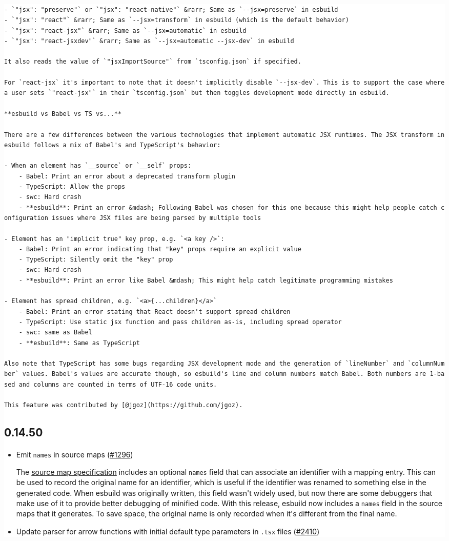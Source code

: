     - `"jsx": "preserve"` or `"jsx": "react-native"` &rarr; Same as `--jsx=preserve` in esbuild
    - `"jsx": "react"` &rarr; Same as `--jsx=transform` in esbuild (which is the default behavior)
    - `"jsx": "react-jsx"` &rarr; Same as `--jsx=automatic` in esbuild
    - `"jsx": "react-jsxdev"` &rarr; Same as `--jsx=automatic --jsx-dev` in esbuild

    It also reads the value of `"jsxImportSource"` from `tsconfig.json` if specified.

    For `react-jsx` it's important to note that it doesn't implicitly disable `--jsx-dev`. This is to support the case where a user sets `"react-jsx"` in their `tsconfig.json` but then toggles development mode directly in esbuild.

    **esbuild vs Babel vs TS vs...**

    There are a few differences between the various technologies that implement automatic JSX runtimes. The JSX transform in esbuild follows a mix of Babel's and TypeScript's behavior:

    - When an element has `__source` or `__self` props:
        - Babel: Print an error about a deprecated transform plugin
        - TypeScript: Allow the props
        - swc: Hard crash
        - **esbuild**: Print an error &mdash; Following Babel was chosen for this one because this might help people catch configuration issues where JSX files are being parsed by multiple tools

    - Element has an "implicit true" key prop, e.g. `<a key />`:
        - Babel: Print an error indicating that "key" props require an explicit value
        - TypeScript: Silently omit the "key" prop
        - swc: Hard crash
        - **esbuild**: Print an error like Babel &mdash; This might help catch legitimate programming mistakes

    - Element has spread children, e.g. `<a>{...children}</a>`
        - Babel: Print an error stating that React doesn't support spread children
        - TypeScript: Use static jsx function and pass children as-is, including spread operator
        - swc: same as Babel
        - **esbuild**: Same as TypeScript

    Also note that TypeScript has some bugs regarding JSX development mode and the generation of `lineNumber` and `columnNumber` values. Babel's values are accurate though, so esbuild's line and column numbers match Babel. Both numbers are 1-based and columns are counted in terms of UTF-16 code units.

    This feature was contributed by [@jgoz](https://github.com/jgoz).

## 0.14.50

* Emit `names` in source maps ([#1296](https://github.com/reesericci/esbuild/issues/1296))

    The [source map specification](https://sourcemaps.info/spec.html) includes an optional `names` field that can associate an identifier with a mapping entry. This can be used to record the original name for an identifier, which is useful if the identifier was renamed to something else in the generated code. When esbuild was originally written, this field wasn't widely used, but now there are some debuggers that make use of it to provide better debugging of minified code. With this release, esbuild now includes a `names` field in the source maps that it generates. To save space, the original name is only recorded when it's different from the final name.

* Update parser for arrow functions with initial default type parameters in `.tsx` files ([#2410](https://github.com/reesericci/esbuild/issues/2410))
